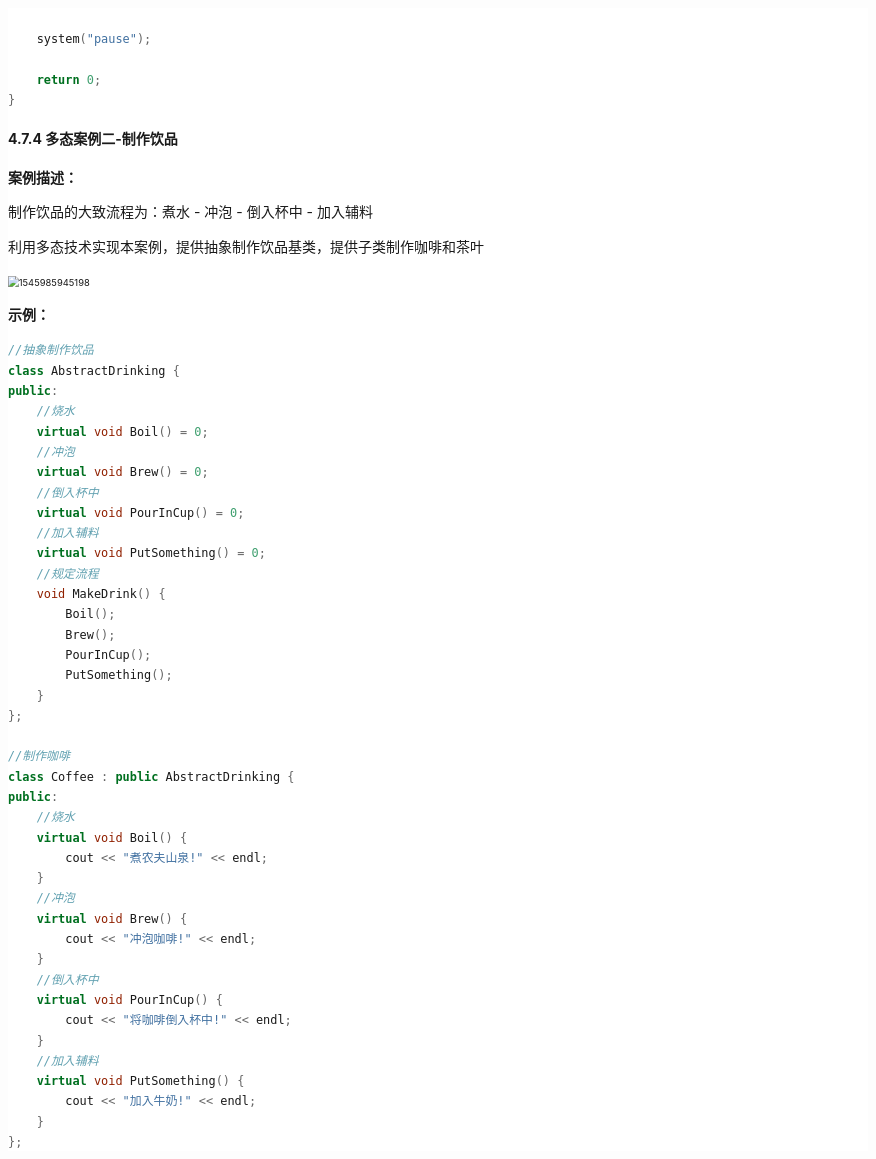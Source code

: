 ```C++

	system("pause");

	return 0;
}
```





#### 4.7.4 多态案例二-制作饮品

**案例描述：**

制作饮品的大致流程为：煮水 -  冲泡 - 倒入杯中 - 加入辅料

利用多态技术实现本案例，提供抽象制作饮品基类，提供子类制作咖啡和茶叶



<img src="assets/1545985945198.png" alt="1545985945198" style="zoom: 67%;" />



**示例：**

```C++
//抽象制作饮品
class AbstractDrinking {
public:
	//烧水
	virtual void Boil() = 0;
	//冲泡
	virtual void Brew() = 0;
	//倒入杯中
	virtual void PourInCup() = 0;
	//加入辅料
	virtual void PutSomething() = 0;
	//规定流程
	void MakeDrink() {
		Boil();
		Brew();
		PourInCup();
		PutSomething();
	}
};

//制作咖啡
class Coffee : public AbstractDrinking {
public:
	//烧水
	virtual void Boil() {
		cout << "煮农夫山泉!" << endl;
	}
	//冲泡
	virtual void Brew() {
		cout << "冲泡咖啡!" << endl;
	}
	//倒入杯中
	virtual void PourInCup() {
		cout << "将咖啡倒入杯中!" << endl;
	}
	//加入辅料
	virtual void PutSomething() {
		cout << "加入牛奶!" << endl;
	}
};

```